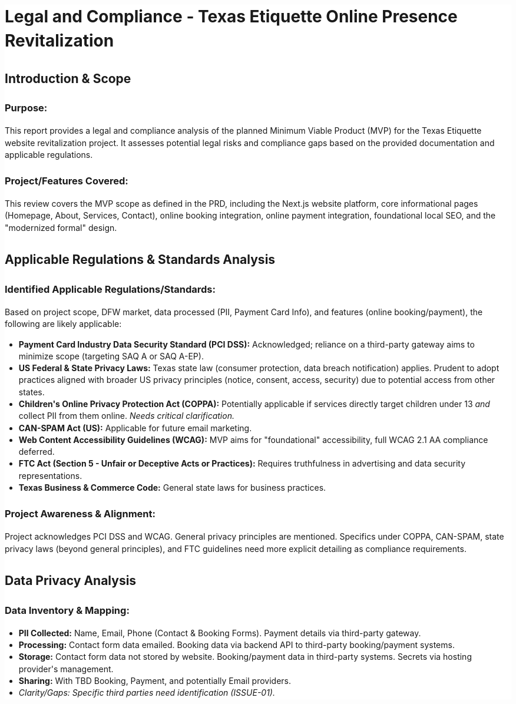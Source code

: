 # Legal and Compliance - Texas Etiquette Online Presence Revitalization

## Introduction & Scope

### Purpose:
This report provides a legal and compliance analysis of the planned Minimum Viable Product (MVP) for the Texas Etiquette website revitalization project. It assesses potential legal risks and compliance gaps based on the provided documentation and applicable regulations.

### Project/Features Covered:
This review covers the MVP scope as defined in the PRD, including the Next.js website platform, core informational pages (Homepage, About, Services, Contact), online booking integration, online payment integration, foundational local SEO, and the "modernized formal" design.

## Applicable Regulations & Standards Analysis

### Identified Applicable Regulations/Standards:
Based on project scope, DFW market, data processed (PII, Payment Card Info), and features (online booking/payment), the following are likely applicable:

* **Payment Card Industry Data Security Standard (PCI DSS):** Acknowledged; reliance on a third-party gateway aims to minimize scope (targeting SAQ A or SAQ A-EP).
* **US Federal & State Privacy Laws:** Texas state law (consumer protection, data breach notification) applies. Prudent to adopt practices aligned with broader US privacy principles (notice, consent, access, security) due to potential access from other states.
* **Children's Online Privacy Protection Act (COPPA):** Potentially applicable if services directly target children under 13 *and* collect PII from them online. *Needs critical clarification.*
* **CAN-SPAM Act (US):** Applicable for future email marketing.
* **Web Content Accessibility Guidelines (WCAG):** MVP aims for "foundational" accessibility, full WCAG 2.1 AA compliance deferred.
* **FTC Act (Section 5 - Unfair or Deceptive Acts or Practices):** Requires truthfulness in advertising and data security representations.
* **Texas Business & Commerce Code:** General state laws for business practices.

### Project Awareness & Alignment:
Project acknowledges PCI DSS and WCAG. General privacy principles are mentioned. Specifics under COPPA, CAN-SPAM, state privacy laws (beyond general principles), and FTC guidelines need more explicit detailing as compliance requirements.

## Data Privacy Analysis

### Data Inventory & Mapping:
* **PII Collected:** Name, Email, Phone (Contact & Booking Forms). Payment details via third-party gateway.
* **Processing:** Contact form data emailed. Booking data via backend API to third-party booking/payment systems.
* **Storage:** Contact form data not stored by website. Booking/payment data in third-party systems. Secrets via hosting provider's management.
* **Sharing:** With TBD Booking, Payment, and potentially Email providers.
* *Clarity/Gaps: Specific third parties need identification (ISSUE-01).*
